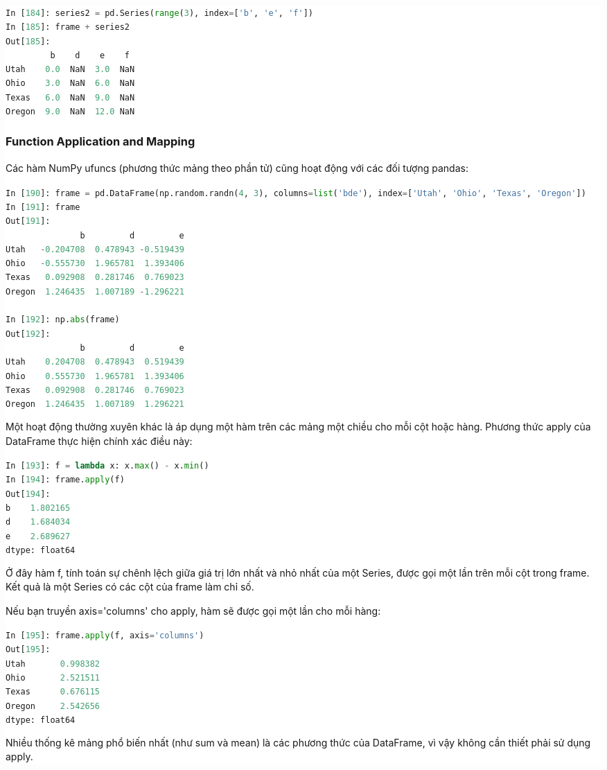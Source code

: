 ```python
In [184]: series2 = pd.Series(range(3), index=['b', 'e', 'f'])
In [185]: frame + series2
Out[185]:
         b    d    e    f
Utah    0.0  NaN  3.0  NaN
Ohio    3.0  NaN  6.0  NaN
Texas   6.0  NaN  9.0  NaN
Oregon  9.0  NaN  12.0 NaN
```
### Function Application and Mapping

Các hàm NumPy ufuncs (phương thức mảng theo phần tử) cũng hoạt động với các đối tượng pandas:

```python
In [190]: frame = pd.DataFrame(np.random.randn(4, 3), columns=list('bde'), index=['Utah', 'Ohio', 'Texas', 'Oregon'])
In [191]: frame
Out[191]:
               b         d         e
Utah   -0.204708  0.478943 -0.519439
Ohio   -0.555730  1.965781  1.393406
Texas   0.092908  0.281746  0.769023
Oregon  1.246435  1.007189 -1.296221

In [192]: np.abs(frame)
Out[192]:
               b         d         e
Utah    0.204708  0.478943  0.519439
Ohio    0.555730  1.965781  1.393406
Texas   0.092908  0.281746  0.769023
Oregon  1.246435  1.007189  1.296221
```
Một hoạt động thường xuyên khác là áp dụng một hàm trên các mảng một chiều cho mỗi cột hoặc hàng. Phương thức apply của DataFrame thực hiện chính xác điều này:

```python
In [193]: f = lambda x: x.max() - x.min()
In [194]: frame.apply(f)
Out[194]:
b    1.802165
d    1.684034
e    2.689627
dtype: float64
```
Ở đây hàm f, tính toán sự chênh lệch giữa giá trị lớn nhất và nhỏ nhất của một Series, được gọi một lần trên mỗi cột trong frame. Kết quả là một Series có các cột của frame làm chỉ số.

Nếu bạn truyền axis='columns' cho apply, hàm sẽ được gọi một lần cho mỗi hàng:

```python
In [195]: frame.apply(f, axis='columns')
Out[195]:
Utah       0.998382
Ohio       2.521511
Texas      0.676115
Oregon     2.542656
dtype: float64
```
Nhiều thống kê mảng phổ biến nhất (như sum và mean) là các phương thức của DataFrame, vì vậy không cần thiết phải sử dụng apply.
